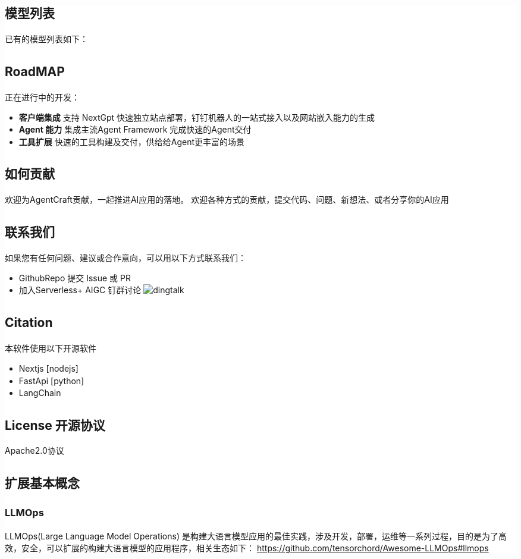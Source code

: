 

## 模型列表
已有的模型列表如下：
<ModelView  />




## RoadMAP
正在进行中的开发：
+ **客户端集成** 支持 NextGpt 快速独立站点部署，钉钉机器人的一站式接入以及网站嵌入能力的生成
+ **Agent 能力** 集成主流Agent Framework 完成快速的Agent交付
+ **工具扩展** 快速的工具构建及交付，供给给Agent更丰富的场景






## 如何贡献
欢迎为AgentCraft贡献，一起推进AI应用的落地。  欢迎各种方式的贡献，提交代码、问题、新想法、或者分享你的AI应用





## 联系我们

如果您有任何问题、建议或合作意向，可以用以下方式联系我们：
+ GithubRepo 提交 Issue 或 PR
+ 加入Serverless+ AIGC 钉群讨论 
![dingtalk](https://img.alicdn.com/imgextra/i2/O1CN01zGJ4fS21GMJy6Okd8_!!6000000006957-0-tps-470-472.jpg)





## Citation

本软件使用以下开源软件
+ Nextjs  [nodejs]
+ FastApi [python]
+ LangChain

## License 开源协议
Apache2.0协议




## 扩展基本概念
### LLMOps
LLMOps(Large Language Model Operations) 是构建大语言模型应用的最佳实践，涉及开发，部署，运维等一系列过程，目的是为了高效，安全，可以扩展的构建大语言模型的应用程序，相关生态如下：
https://github.com/tensorchord/Awesome-LLMOps#llmops
